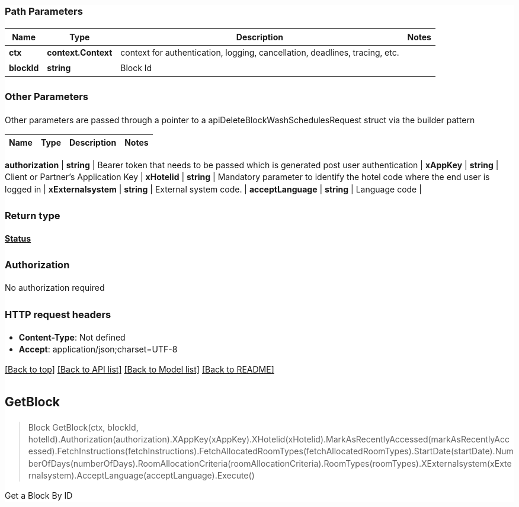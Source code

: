### Path Parameters


Name | Type | Description  | Notes
------------- | ------------- | ------------- | -------------
**ctx** | **context.Context** | context for authentication, logging, cancellation, deadlines, tracing, etc.
**blockId** | **string** | Block Id | 

### Other Parameters

Other parameters are passed through a pointer to a apiDeleteBlockWashSchedulesRequest struct via the builder pattern


Name | Type | Description  | Notes
------------- | ------------- | ------------- | -------------

 **authorization** | **string** | Bearer token that needs to be passed which is generated post user authentication | 
 **xAppKey** | **string** | Client or Partner’s Application Key | 
 **xHotelid** | **string** | Mandatory parameter to identify the hotel code where the end user is logged in | 
 **xExternalsystem** | **string** | External system code. | 
 **acceptLanguage** | **string** | Language code | 

### Return type

[**Status**](Status.md)

### Authorization

No authorization required

### HTTP request headers

- **Content-Type**: Not defined
- **Accept**: application/json;charset=UTF-8

[[Back to top]](#) [[Back to API list]](../README.md#documentation-for-api-endpoints)
[[Back to Model list]](../README.md#documentation-for-models)
[[Back to README]](../README.md)


## GetBlock

> Block GetBlock(ctx, blockId, hotelId).Authorization(authorization).XAppKey(xAppKey).XHotelid(xHotelid).MarkAsRecentlyAccessed(markAsRecentlyAccessed).FetchInstructions(fetchInstructions).FetchAllocatedRoomTypes(fetchAllocatedRoomTypes).StartDate(startDate).NumberOfDays(numberOfDays).RoomAllocationCriteria(roomAllocationCriteria).RoomTypes(roomTypes).XExternalsystem(xExternalsystem).AcceptLanguage(acceptLanguage).Execute()

Get a Block By ID

